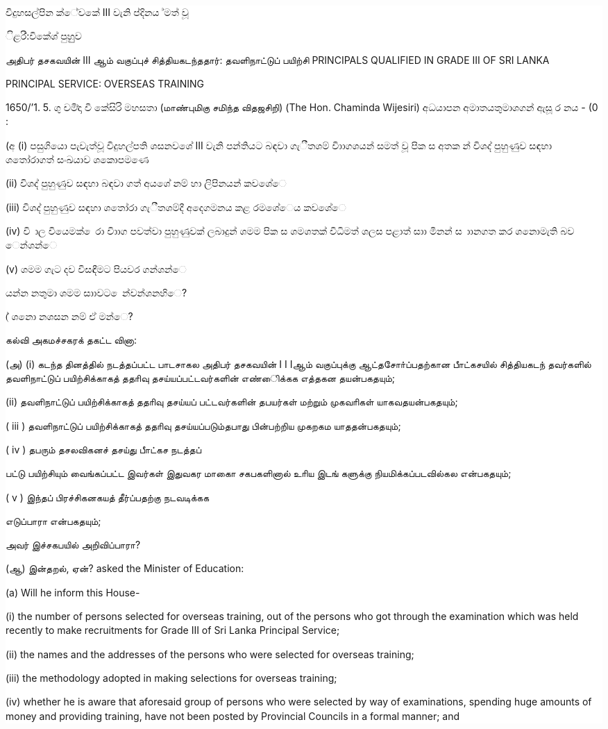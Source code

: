 විදුහසල්පින ක්ේවකේ III වැනි ප්දිනය ්මත් වූ

ිළරි්:විකේශ් පුහුුව

அதிபர் தசகவயின் III ஆம் வகுப்புச் சித்தியகடந்ததார்: தவளிநாட்டுப் பயிற்சி PRINCIPALS QUALIFIED IN GRADE III OF SRI LANKA

PRINCIPAL SERVICE: OVERSEAS TRAINING

1650/’1. 5. ගු චමි්දා වි කේසිරි මහසතා (மாண்புமிகு சமிந்த விதஜசிறி) (The Hon. Chaminda Wijesiri) අධයාපන අමාතයතුමාශගන් ඇසූ ‍ර නය - (0 :

(අ (i) පසුගියො පැවැත්වූ විදුහල්පති ශසනවශේ III වැනි පන්තියට බඳවා ගැීතශම් විාාගශයන් සමත් වූ පික ස අතක න් විශද් පුහුණුව සඳහා ශතෝරාගත් සංඛයාව ශකොපමණෙ

(ii) විශද් පුහුණුව සඳහා බඳවා ගත් අයශේ නම් හා ලිපිනයන් කවශේෙ

(iii) විශද් පුහුණුව සඳහා ශතෝරා ගැීතශම්දී අදෙගමනය කළ ‍රමශේෙය කවශේෙ

(iv) වි ාල වියෙමක් ෙරා විාාග පවත්වා පුහුණුවක් ලබාදුන් ශමම පික ස ශමශතක් විධිමත් ශලස පළාත් සාා මිනන් ස ාානගත කර ශනොමැති බව ෙන්ශන්ෙ

(v) ශමම ගැට දව විසඳීමට පියවර ගන්ශන්ෙ

යන්න නතුමා ශමම සාාවට ෙන්වන්ශනහිෙ?

(් ශනො නශසන නම් ඒ මන්ෙ?

கல்வி அகமச்சகரக் தகட்ட வினா:

(அ) (i) கடந்த தினத்தில் நடத்தப்பட்ட பாடசாகல அதிபர் தசகவயின் I I Iஆம் வகுப்புக்கு ஆட்தசாோ்ப்பதற்கான பாீட்கசயில் சித்தியகடந் தவர்களில் தவளிநாட்டுப் பயிற்சிக்காகத் ததாிவு தசய்யப்பட்டவர்களின் எண்ைிக்கக எத்தகன தயன்பகதயும்;

(ii) தவளிநாட்டுப் பயிற்சிக்காகத் ததாிவு தசய்யப் பட்டவர்களின் தபயர்கள் மற்றும் முகவாிகள் யாகவதயன்பகதயும்;

( iii ) தவளிநாட்டுப் பயிற்சிக்காகத் ததாிவு தசய்யப்படும்தபாது பின்பற்றிய முகறகம யாததன்பகதயும்;

( iv ) தபரும் தசலவிகனச் தசய்து பாீட்கச நடத்தப்

பட்டு பயிற்சியும் வைங்கப்பட்ட இவர்கள் இதுவகர மாகாை சகபகளினால் உாிய இடங் களுக்கு நியமிக்கப்படவில்கல என்பகதயும்;

( v ) இந்தப் பிரச்சிகனகயத் தீர்ப்பதற்கு நடவடிக்கக

எடுப்பாரா என்பகதயும்;

அவர் இச்சகபயில் அறிவிப்பாரா?

(ஆ) இன்தறல், ஏன்? asked the Minister of Education:

(a) Will he inform this House-

(i) the number of persons selected for overseas training, out of the persons who got through the examination which was held recently to make recruitments for Grade III of Sri Lanka Principal Service;

(ii) the names and the addresses of the persons who were selected for overseas training;

(iii) the methodology adopted in making selections for overseas training;

(iv) whether he is aware that aforesaid group of persons who were selected by way of examinations, spending huge amounts of money and providing training, have not been posted by Provincial Councils in a formal manner; and
